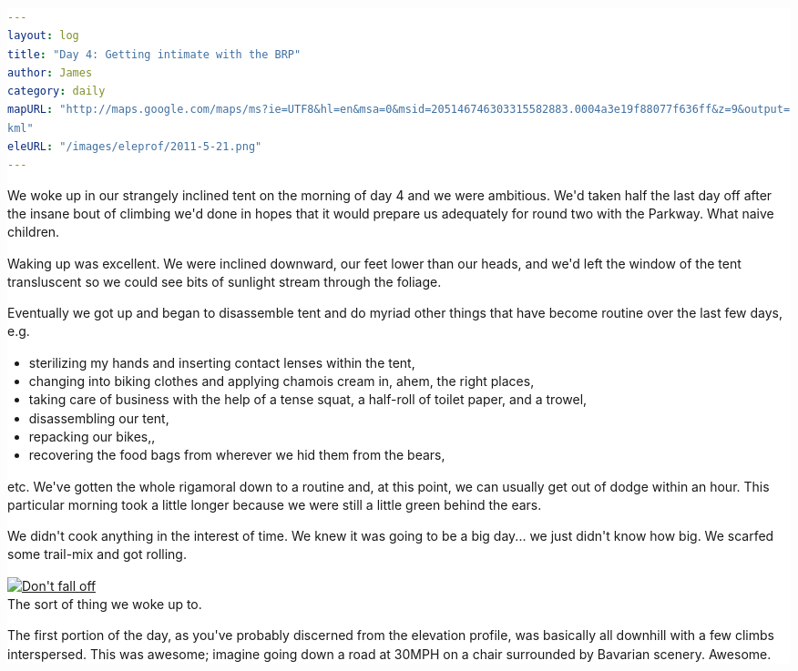 ```yaml
---
layout: log
title: "Day 4: Getting intimate with the BRP"
author: James
category: daily
mapURL: "http://maps.google.com/maps/ms?ie=UTF8&hl=en&msa=0&msid=205146746303315582883.0004a3e19f88077f636ff&z=9&output=kml"
eleURL: "/images/eleprof/2011-5-21.png"
---
```


We woke up in our strangely inclined tent on the morning of day 4 and we were
ambitious. We'd taken half the last day off after the insane bout of climbing
we'd done in hopes that it would prepare us adequately for round two with the
Parkway. What naive children.
 
Waking up was excellent. We were inclined downward, our feet lower than our
heads, and we'd left the window of the tent transluscent so we could see bits of
sunlight stream through the foliage.
                                    
Eventually we got up and began to disassemble tent and do myriad other things
that have become routine over the last few days, e.g.

<ul>
  <li>sterilizing my hands and inserting contact lenses within the tent,</li>
  <li>changing into biking clothes and applying chamois cream in, ahem, the
  right places,</li>
  <li>taking care of business with the help of a tense squat, a half-roll of
  toilet paper, and a trowel,</li>
  <li>disassembling our tent, </li>
  <li>repacking our bikes,,</li>
  <li>recovering the food bags from wherever we hid them from the bears,</li>
</ul>

etc. We've gotten the whole rigamoral down to a routine and, at this point, we
can usually get out of dodge within an hour. This particular morning took a
little longer because we were still a little green behind the ears.

We didn't cook anything in the interest of time. We knew it was going to be a
big day... we just didn't know how big. We scarfed some trail-mix and got rolling.
   
<div class="imageWithCaption">
<a href="http://www.flickr.com/photos/62630874@N02/5747880274/" title="Don't
fall off by james.ob, on Flickr"><img class="blockCenter framed" src="http://farm4.static.flickr.com/3512/5747880274_216e5396ca.jpg" width="500" height="375" alt="Don't fall off"></a>
	<div class="imageCaption"> The sort of thing we woke up to.
</div>
</div>
 

The first portion of the day, as you've probably discerned from the elevation
profile, was basically all downhill with a few climbs interspersed. This was
awesome; imagine going down a road at 30MPH on a chair surrounded by Bavarian
scenery. Awesome.
